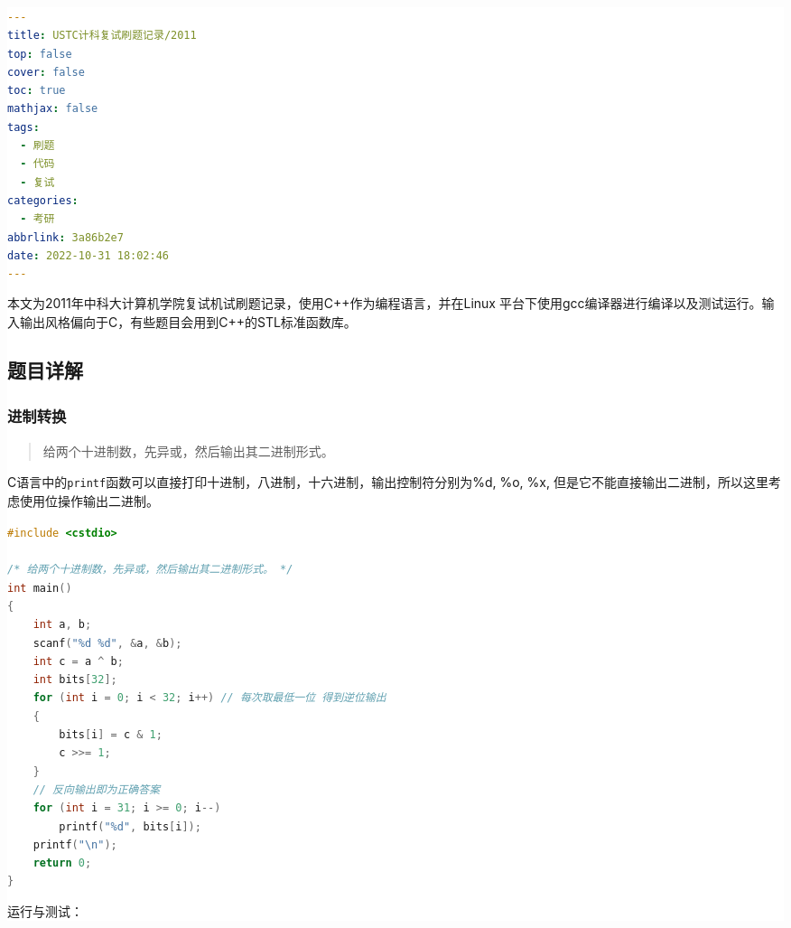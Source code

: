 ```yaml
---
title: USTC计科复试刷题记录/2011
top: false
cover: false
toc: true
mathjax: false
tags:
  - 刷题
  - 代码
  - 复试
categories:
  - 考研
abbrlink: 3a86b2e7
date: 2022-10-31 18:02:46
---
```


本文为2011年中科大计算机学院复试机试刷题记录，使用C++作为编程语言，并在Linux 平台下使用gcc编译器进行编译以及测试运行。输入输出风格偏向于C，有些题目会用到C++的STL标准函数库。



## 题目详解

### 进制转换

> 给两个十进制数，先异或，然后输出其二进制形式。

C语言中的`printf`函数可以直接打印十进制，八进制，十六进制，输出控制符分别为%d, %o, %x, 但是它不能直接输出二进制，所以这里考虑使用位操作输出二进制。

```cpp
#include <cstdio>

/* 给两个十进制数，先异或，然后输出其二进制形式。 */
int main()
{
    int a, b;
    scanf("%d %d", &a, &b);
    int c = a ^ b;
    int bits[32];
    for (int i = 0; i < 32; i++) // 每次取最低一位 得到逆位输出
    {
        bits[i] = c & 1;
        c >>= 1;
    }
    // 反向输出即为正确答案
    for (int i = 31; i >= 0; i--)
        printf("%d", bits[i]);
    printf("\n");
    return 0;
}
```

运行与测试：
